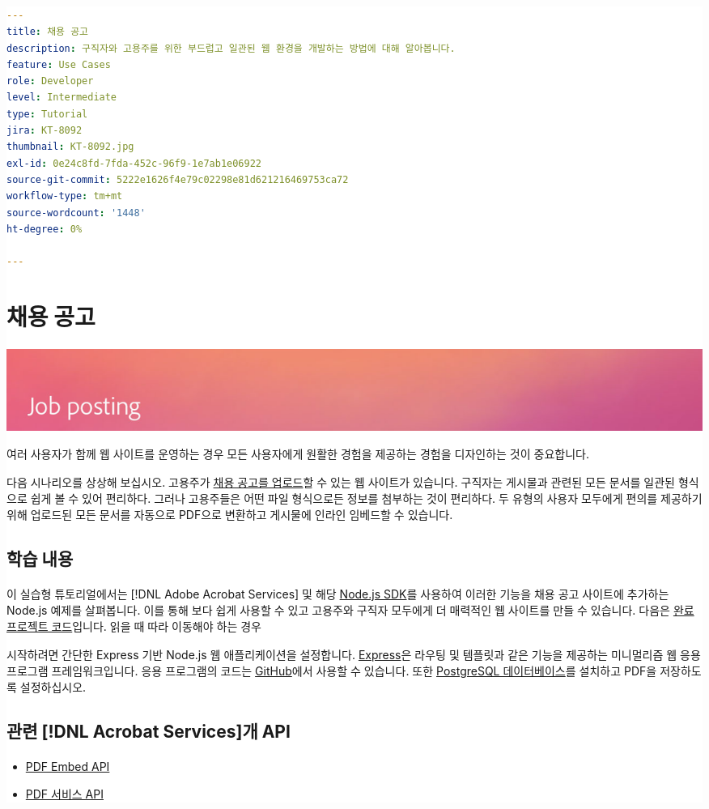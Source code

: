 ```yaml
---
title: 채용 공고
description: 구직자와 고용주를 위한 부드럽고 일관된 웹 환경을 개발하는 방법에 대해 알아봅니다.
feature: Use Cases
role: Developer
level: Intermediate
type: Tutorial
jira: KT-8092
thumbnail: KT-8092.jpg
exl-id: 0e24c8fd-7fda-452c-96f9-1e7ab1e06922
source-git-commit: 5222e1626f4e79c02298e81d621216469753ca72
workflow-type: tm+mt
source-wordcount: '1448'
ht-degree: 0%

---
```


# 채용 공고

![사례 영웅 배너 사용](assets/UseCaseJobHero.jpg)

여러 사용자가 함께 웹 사이트를 운영하는 경우 모든 사용자에게 원활한 경험을 제공하는 경험을 디자인하는 것이 중요합니다.

다음 시나리오를 상상해 보십시오. 고용주가 [채용 공고를 업로드](https://www.adobe.io/apis/documentcloud/dcsdk/job-posting.html)할 수 있는 웹 사이트가 있습니다. 구직자는 게시물과 관련된 모든 문서를 일관된 형식으로 쉽게 볼 수 있어 편리하다. 그러나 고용주들은 어떤 파일 형식으로든 정보를 첨부하는 것이 편리하다. 두 유형의 사용자 모두에게 편의를 제공하기 위해 업로드된 모든 문서를 자동으로 PDF으로 변환하고 게시물에 인라인 임베드할 수 있습니다.

## 학습 내용

이 실습형 튜토리얼에서는 [!DNL Adobe Acrobat Services] 및 해당 [Node.js SDK](https://www.npmjs.com/package/@adobe/documentservices-pdftools-node-sdk)를 사용하여 이러한 기능을 채용 공고 사이트에 추가하는 Node.js 예제를 살펴봅니다. 이를 통해 보다 쉽게 사용할 수 있고 고용주와 구직자 모두에게 더 매력적인 웹 사이트를 만들 수 있습니다. 다음은 [완료](https://github.com/contentlab-io/adobe_job_posting) [프로젝트 코드](https://github.com/contentlab-io/adobe_job_posting)입니다. 읽을 때 따라 이동해야 하는 경우

시작하려면 간단한 Express 기반 Node.js 웹 애플리케이션을 설정합니다. [Express](https://expressjs.com/)은 라우팅 및 템플릿과 같은 기능을 제공하는 미니멀리즘 웹 응용 프로그램 프레임워크입니다. 응용 프로그램의 코드는 [GitHub](https://github.com/contentlab-io/adobe_job_posting)에서 사용할 수 있습니다. 또한 [PostgreSQL 데이터베이스](https://www.postgresql.org/)를 설치하고 PDF을 저장하도록 설정하십시오.

## 관련 [!DNL Acrobat Services]개 API

* [PDF Embed API](https://www.adobe.com/devnet-docs/dcsdk_io/viewSDK/index.html)

* [PDF 서비스 API](https://opensource.adobe.com/pdftools-sdk-docs/release/latest/index.html)
